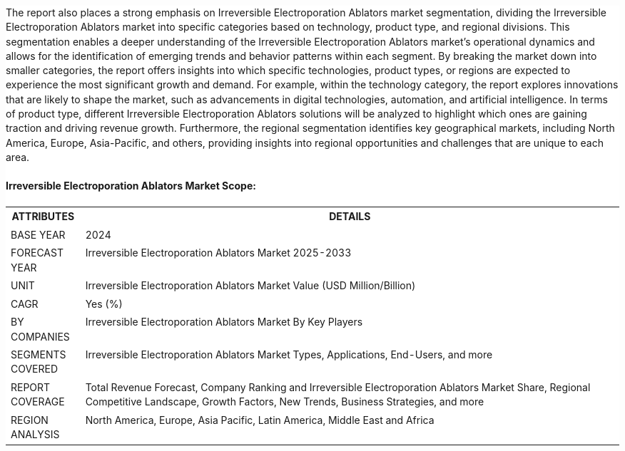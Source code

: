 The report also places a strong emphasis on Irreversible Electroporation Ablators market segmentation, dividing the Irreversible Electroporation Ablators market into specific categories based on technology, product type, and regional divisions. This segmentation enables a deeper understanding of the Irreversible Electroporation Ablators market’s operational dynamics and allows for the identification of emerging trends and behavior patterns within each segment. By breaking the market down into smaller categories, the report offers insights into which specific technologies, product types, or regions are expected to experience the most significant growth and demand. For example, within the technology category, the report explores innovations that are likely to shape the market, such as advancements in digital technologies, automation, and artificial intelligence. In terms of product type, different Irreversible Electroporation Ablators solutions will be analyzed to highlight which ones are gaining traction and driving revenue growth. Furthermore, the regional segmentation identifies key geographical markets, including North America, Europe, Asia-Pacific, and others, providing insights into regional opportunities and challenges that are unique to each area.

<h4>Irreversible Electroporation Ablators Market Scope:</h4>
<table>
<tr>
<th>ATTRIBUTES</th>
<th>DETAILS</th>
</tr>
<tr>
<td>BASE YEAR</td>
<td>2024</td>
</tr>
<tr>
<td>FORECAST YEAR</td>
<td>Irreversible Electroporation Ablators Market 2025-2033</td>
</tr>
<tr>
<td>UNIT</td>
<td>Irreversible Electroporation Ablators Market Value (USD Million/Billion)</td>
<tr>
<td>CAGR</td>
<td>Yes (%)</td>
</tr>
</tr>
<tr>
<td>BY COMPANIES</td>
<td>Irreversible Electroporation Ablators Market By Key Players</td>
</tr>
<tr>
<td>SEGMENTS COVERED</td>
<td>Irreversible Electroporation Ablators Market Types, Applications, End-Users, and more</td>
</tr>
<tr>
<td>REPORT COVERAGE</td>
<td>Total Revenue Forecast, Company Ranking and Irreversible Electroporation Ablators Market Share, Regional Competitive Landscape, Growth Factors, New Trends, Business Strategies, and more</td>
</tr>
<tr>
<td>REGION ANALYSIS</td>
<td>North America, Europe, Asia Pacific, Latin America, Middle East and Africa</td>
</tr>
</table>
